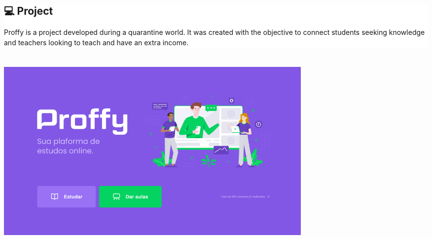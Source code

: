 ## 💻 Project

Proffy is a project developed during a quarantine world.
It was created with the objective to connect students seeking knowledge and teachers looking to teach and have an extra income.

<h1 align="center">
    <img align="left" alt="Example" title="Example" src=".github/home.png" width=70% />